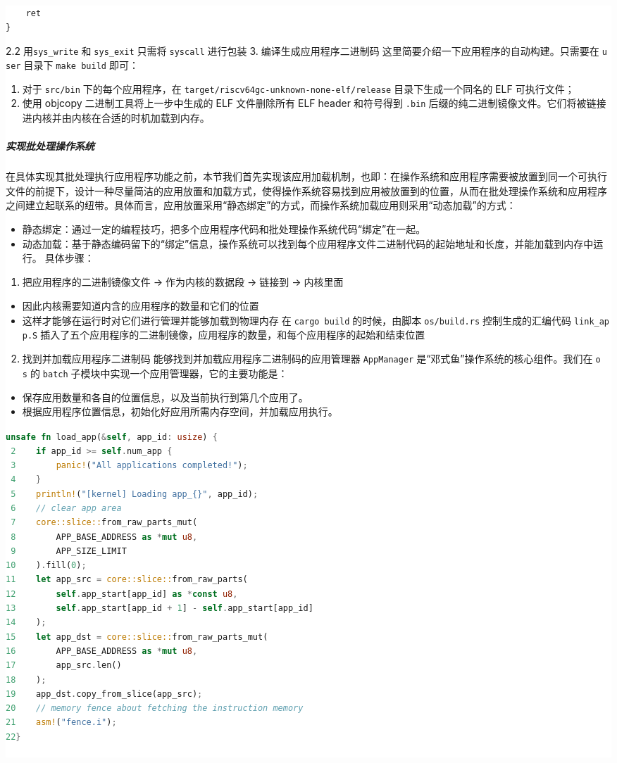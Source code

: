 ```
    ret
}
```
2.2 用`sys_write` 和 `sys_exit` 只需将 `syscall` 进行包装
3. 编译生成应用程序二进制码
这里简要介绍一下应用程序的自动构建。只需要在 `user` 目录下 `make build` 即可：
1. 对于 `src/bin` 下的每个应用程序，在 `target/riscv64gc-unknown-none-elf/release` 目录下生成一个同名的 ELF 可执行文件；
2. 使用 objcopy 二进制工具将上一步中生成的 ELF 文件删除所有 ELF header 和符号得到 `.bin` 后缀的纯二进制镜像文件。它们将被链接进内核并由内核在合适的时机加载到内存。

##### 实现批处理操作系统
在具体实现其批处理执行应用程序功能之前，本节我们首先实现该应用加载机制，也即：在操作系统和应用程序需要被放置到同一个可执行文件的前提下，设计一种尽量简洁的应用放置和加载方式，使得操作系统容易找到应用被放置到的位置，从而在批处理操作系统和应用程序之间建立起联系的纽带。具体而言，应用放置采用“静态绑定”的方式，而操作系统加载应用则采用“动态加载”的方式：
- 静态绑定：通过一定的编程技巧，把多个应用程序代码和批处理操作系统代码“绑定”在一起。
- 动态加载：基于静态编码留下的“绑定”信息，操作系统可以找到每个应用程序文件二进制代码的起始地址和长度，并能加载到内存中运行。
具体步骤：
1. 把应用程序的二进制镜像文件 -> 作为内核的数据段 -> 链接到 -> 内核里面
- 因此内核需要知道内含的应用程序的数量和它们的位置
- 这样才能够在运行时对它们进行管理并能够加载到物理内存
在 `cargo build` 的时候，由脚本 `os/build.rs` 控制生成的汇编代码 `link_app.S` 插入了五个应用程序的二进制镜像，应用程序的数量，和每个应用程序的起始和结束位置

2. 找到并加载应用程序二进制码
能够找到并加载应用程序二进制码的应用管理器 `AppManager` 是“邓式鱼”操作系统的核心组件。我们在 `os` 的 `batch` 子模块中实现一个应用管理器，它的主要功能是：

- 保存应用数量和各自的位置信息，以及当前执行到第几个应用了。
- 根据应用程序位置信息，初始化好应用所需内存空间，并加载应用执行。
```Rust
unsafe fn load_app(&self, app_id: usize) {
 2    if app_id >= self.num_app {
 3        panic!("All applications completed!");
 4    }
 5    println!("[kernel] Loading app_{}", app_id);
 6    // clear app area
 7    core::slice::from_raw_parts_mut(
 8        APP_BASE_ADDRESS as *mut u8,
 9        APP_SIZE_LIMIT
10    ).fill(0);
11    let app_src = core::slice::from_raw_parts(
12        self.app_start[app_id] as *const u8,
13        self.app_start[app_id + 1] - self.app_start[app_id]
14    );
15    let app_dst = core::slice::from_raw_parts_mut(
16        APP_BASE_ADDRESS as *mut u8,
17        app_src.len()
18    );
19    app_dst.copy_from_slice(app_src);
20    // memory fence about fetching the instruction memory
21    asm!("fence.i");
22}
    
```
